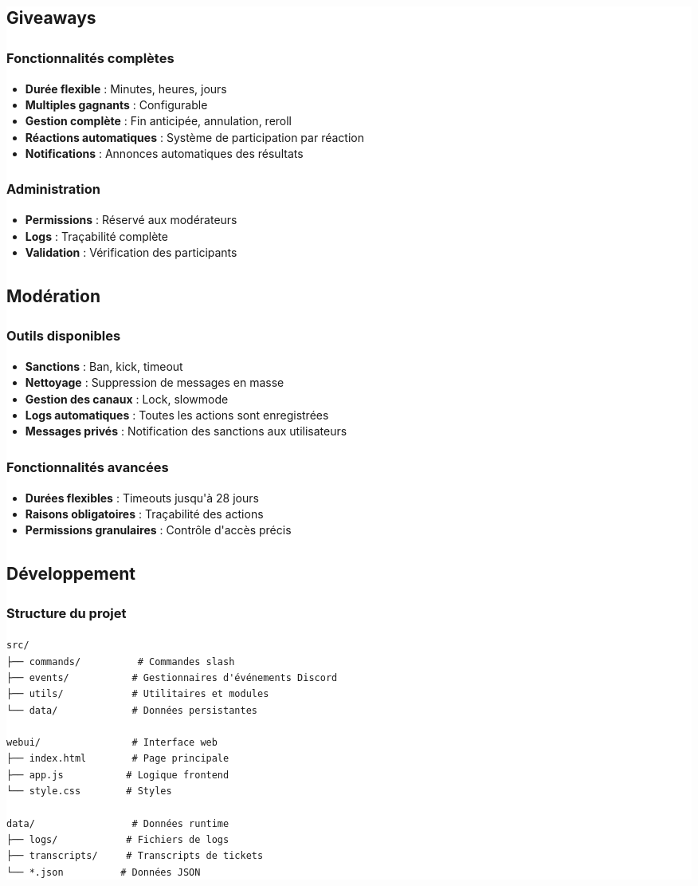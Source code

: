 ## Giveaways

### Fonctionnalités complètes
- **Durée flexible** : Minutes, heures, jours
- **Multiples gagnants** : Configurable
- **Gestion complète** : Fin anticipée, annulation, reroll
- **Réactions automatiques** : Système de participation par réaction
- **Notifications** : Annonces automatiques des résultats

### Administration
- **Permissions** : Réservé aux modérateurs
- **Logs** : Traçabilité complète
- **Validation** : Vérification des participants

## Modération

### Outils disponibles
- **Sanctions** : Ban, kick, timeout
- **Nettoyage** : Suppression de messages en masse
- **Gestion des canaux** : Lock, slowmode
- **Logs automatiques** : Toutes les actions sont enregistrées
- **Messages privés** : Notification des sanctions aux utilisateurs

### Fonctionnalités avancées
- **Durées flexibles** : Timeouts jusqu'à 28 jours
- **Raisons obligatoires** : Traçabilité des actions
- **Permissions granulaires** : Contrôle d'accès précis

## Développement

### Structure du projet
```
src/
├── commands/          # Commandes slash
├── events/           # Gestionnaires d'événements Discord
├── utils/            # Utilitaires et modules
└── data/             # Données persistantes

webui/                # Interface web
├── index.html        # Page principale
├── app.js           # Logique frontend
└── style.css        # Styles

data/                 # Données runtime
├── logs/            # Fichiers de logs
├── transcripts/     # Transcripts de tickets
└── *.json          # Données JSON
```
